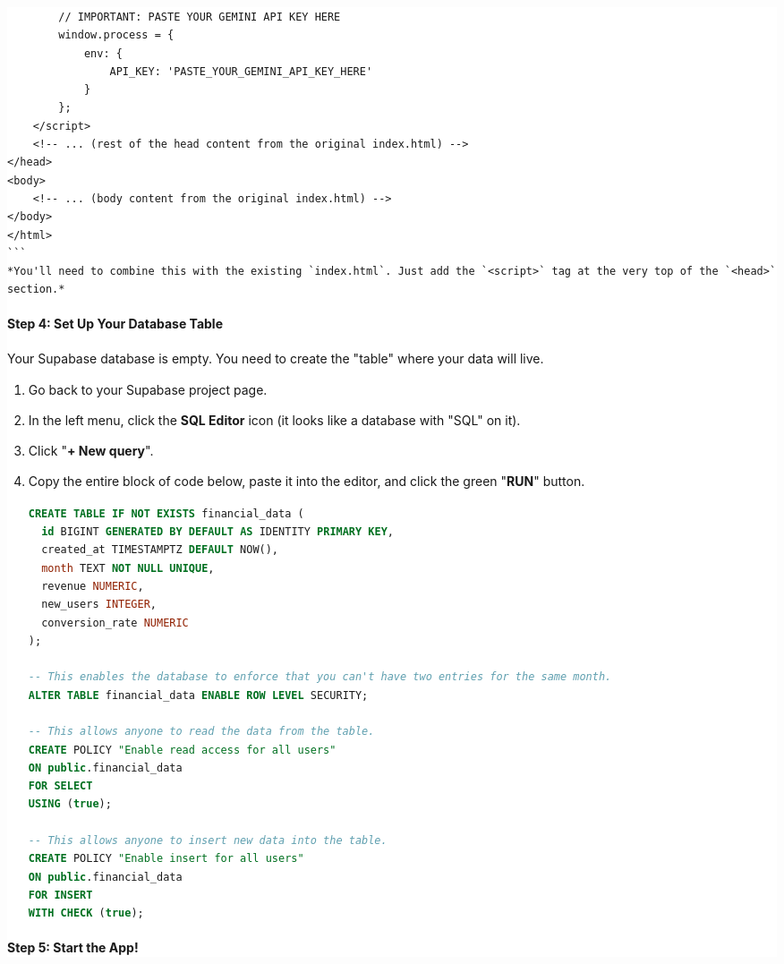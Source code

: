             // IMPORTANT: PASTE YOUR GEMINI API KEY HERE
            window.process = {
                env: {
                    API_KEY: 'PASTE_YOUR_GEMINI_API_KEY_HERE'
                }
            };
        </script>
        <!-- ... (rest of the head content from the original index.html) -->
    </head>
    <body>
        <!-- ... (body content from the original index.html) -->
    </body>
    </html>
    ```
    *You'll need to combine this with the existing `index.html`. Just add the `<script>` tag at the very top of the `<head>` section.*

#### Step 4: Set Up Your Database Table

Your Supabase database is empty. You need to create the "table" where your data will live.

1.  Go back to your Supabase project page.
2.  In the left menu, click the **SQL Editor** icon (it looks like a database with "SQL" on it).
3.  Click "**+ New query**".
4.  Copy the entire block of code below, paste it into the editor, and click the green "**RUN**" button.

    ```sql
    CREATE TABLE IF NOT EXISTS financial_data (
      id BIGINT GENERATED BY DEFAULT AS IDENTITY PRIMARY KEY,
      created_at TIMESTAMPTZ DEFAULT NOW(),
      month TEXT NOT NULL UNIQUE,
      revenue NUMERIC,
      new_users INTEGER,
      conversion_rate NUMERIC
    );

    -- This enables the database to enforce that you can't have two entries for the same month.
    ALTER TABLE financial_data ENABLE ROW LEVEL SECURITY;

    -- This allows anyone to read the data from the table.
    CREATE POLICY "Enable read access for all users"
    ON public.financial_data
    FOR SELECT
    USING (true);

    -- This allows anyone to insert new data into the table.
    CREATE POLICY "Enable insert for all users"
    ON public.financial_data
    FOR INSERT
    WITH CHECK (true);
    ```

#### Step 5: Start the App!

